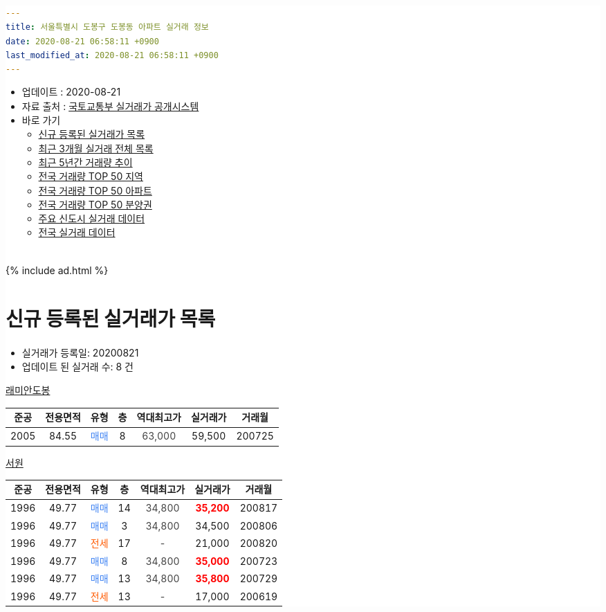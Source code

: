 ```yaml
---
title: 서울특별시 도봉구 도봉동 아파트 실거래 정보
date: 2020-08-21 06:58:11 +0900
last_modified_at: 2020-08-21 06:58:11 +0900
---
```


* 업데이트 : 2020-08-21
* 자료 출처 : [국토교통부 실거래가 공개시스템](http://rt.molit.go.kr)
* 바로 가기
    * [신규 등록된 실거래가 목록](#신규-등록된-실거래가-목록)
    * [최근 3개월 실거래 전체 목록](#최근-3개월-실거래-전체-목록)
    * [최근 5년간 거래량 추이](#최근-5년간-거래량-추이)
    * [전국 거래량 TOP 50 지역](https://inasie.github.io/apt-trade-info/최근-3개월-전국에서-가장-거래가-많이-발생한-지역)
    * [전국 거래량 TOP 50 아파트](https://inasie.github.io/apt-trade-info/최근-3개월-전국에서-가장-거래가-많이-발생한-아파트)
    * [전국 거래량 TOP 50 분양권](https://inasie.github.io/apt-trade-info/최근-3개월-전국에서-가장-거래가-많이-발생한-분양권)
    * [주요 신도시 실거래 데이터](https://inasie.github.io/apt-trade-info/주요-신도시)
    * [전국 실거래 데이터](https://inasie.github.io/apt-trade-info/전국)
<br>
{% include ad.html %}
<br>

# 신규 등록된 실거래가 목록
* 실거래가 등록일: 20200821
* 업데이트 된 실거래 수: 8 건


[래미안도봉](https://search.naver.com/search.naver?query=%EC%84%9C%EC%9A%B8%ED%8A%B9%EB%B3%84%EC%8B%9C+%EB%8F%84%EB%B4%89%EA%B5%AC+%EB%8F%84%EB%B4%89%EB%8F%99+%EB%9E%98%EB%AF%B8%EC%95%88%EB%8F%84%EB%B4%89)

|준공|전용면적|유형|층|역대최고가|실거래가|거래월|
|:---:|:---:|:---:|:---:|:---:|:---:|:---:|
|2005|84.55|<span style="color:#4285f3">매매</span>|8|<span style="color:#444444">63,000</span>|59,500|200725|

[서원](https://search.naver.com/search.naver?query=%EC%84%9C%EC%9A%B8%ED%8A%B9%EB%B3%84%EC%8B%9C+%EB%8F%84%EB%B4%89%EA%B5%AC+%EB%8F%84%EB%B4%89%EB%8F%99+%EC%84%9C%EC%9B%90)

|준공|전용면적|유형|층|역대최고가|실거래가|거래월|
|:---:|:---:|:---:|:---:|:---:|:---:|:---:|
|1996|49.77|<span style="color:#4285f3">매매</span>|14|<span style="color:#444444">34,800</span>|<b><span style="color:#ff0000">35,200</span></b>|200817|
|1996|49.77|<span style="color:#4285f3">매매</span>|3|<span style="color:#444444">34,800</span>|34,500|200806|
|1996|49.77|<span style="color:#ff5a00">전세</span>|17|<span style="color:#444444">-</span>|21,000|200820|
|1996|49.77|<span style="color:#4285f3">매매</span>|8|<span style="color:#444444">34,800</span>|<b><span style="color:#ff0000">35,000</span></b>|200723|
|1996|49.77|<span style="color:#4285f3">매매</span>|13|<span style="color:#444444">34,800</span>|<b><span style="color:#ff0000">35,800</span></b>|200729|
|1996|49.77|<span style="color:#ff5a00">전세</span>|13|<span style="color:#444444">-</span>|17,000|200619|
